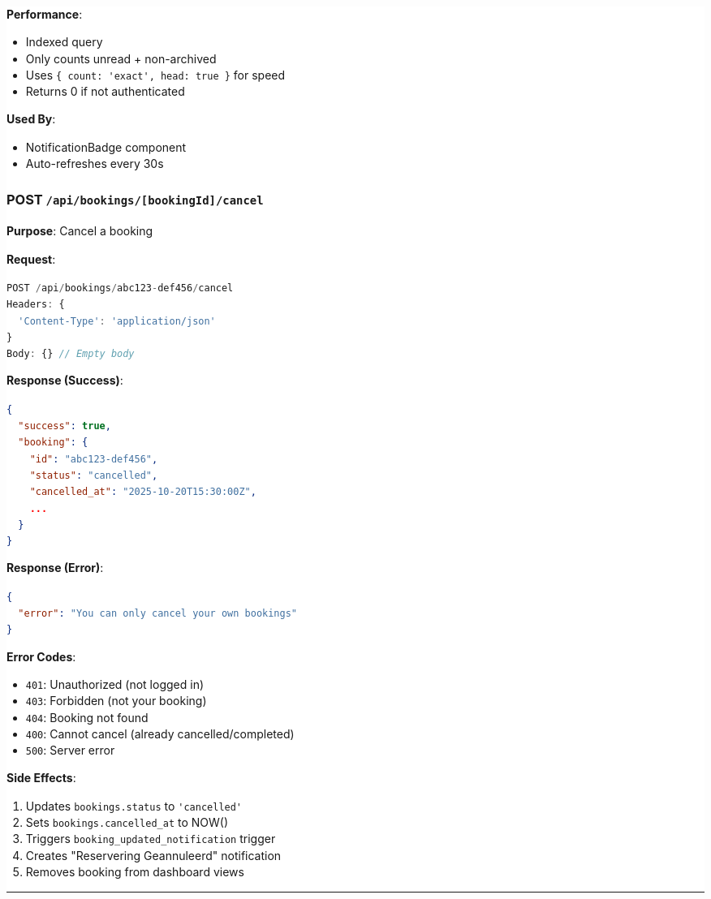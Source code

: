**Performance**:
- Indexed query
- Only counts unread + non-archived
- Uses `{ count: 'exact', head: true }` for speed
- Returns 0 if not authenticated

**Used By**:
- NotificationBadge component
- Auto-refreshes every 30s

### POST `/api/bookings/[bookingId]/cancel`

**Purpose**: Cancel a booking

**Request**:
```typescript
POST /api/bookings/abc123-def456/cancel
Headers: {
  'Content-Type': 'application/json'
}
Body: {} // Empty body
```

**Response (Success)**:
```json
{
  "success": true,
  "booking": {
    "id": "abc123-def456",
    "status": "cancelled",
    "cancelled_at": "2025-10-20T15:30:00Z",
    ...
  }
}
```

**Response (Error)**:
```json
{
  "error": "You can only cancel your own bookings"
}
```

**Error Codes**:
- `401`: Unauthorized (not logged in)
- `403`: Forbidden (not your booking)
- `404`: Booking not found
- `400`: Cannot cancel (already cancelled/completed)
- `500`: Server error

**Side Effects**:
1. Updates `bookings.status` to `'cancelled'`
2. Sets `bookings.cancelled_at` to NOW()
3. Triggers `booking_updated_notification` trigger
4. Creates "Reservering Geannuleerd" notification
5. Removes booking from dashboard views

---